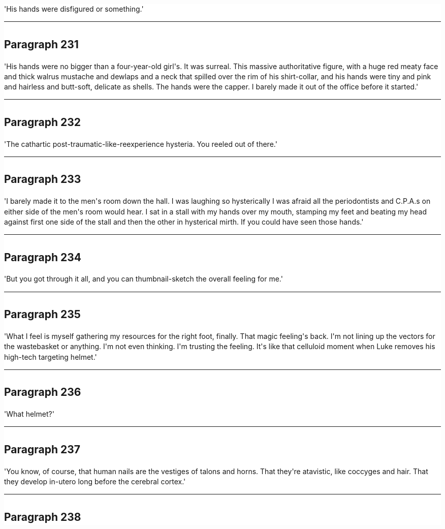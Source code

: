 'His hands were disfigured or something.'

---
## Paragraph 231

'His hands were no bigger than a four-year-old girl's. It was surreal. This massive authoritative figure, with a huge red meaty face and thick walrus mustache and dewlaps and a neck that spilled over the rim of his shirt-collar, and his hands were tiny and pink and hairless and butt-soft, delicate as shells. The hands were the capper. I barely made it out of the office before it started.'

---
## Paragraph 232

'The cathartic post-traumatic-like-reexperience hysteria. You reeled out of there.'

---
## Paragraph 233

'I barely made it to the men's room down the hall. I was laughing so hysterically I was afraid all the periodontists and C.P.A.s on either side of the men's room would hear. I sat in a stall with my hands over my mouth, stamping my feet and beating my head against first one side of the stall and then the other in hysterical mirth. If you could have seen those hands.'

---
## Paragraph 234

'But you got through it all, and you can thumbnail-sketch the overall feeling for me.'

---
## Paragraph 235

'What I feel is myself gathering my resources for the right foot, finally. That magic feeling's back. I'm not lining up the vectors for the wastebasket or anything. I'm not even thinking. I'm trusting the feeling. It's like that celluloid moment when Luke removes his high-tech targeting helmet.'

---
## Paragraph 236

'What helmet?'

---
## Paragraph 237

'You know, of course, that human nails are the vestiges of talons and horns. That they're atavistic, like coccyges and hair. That they develop in-utero long before the cerebral cortex.'

---
## Paragraph 238
